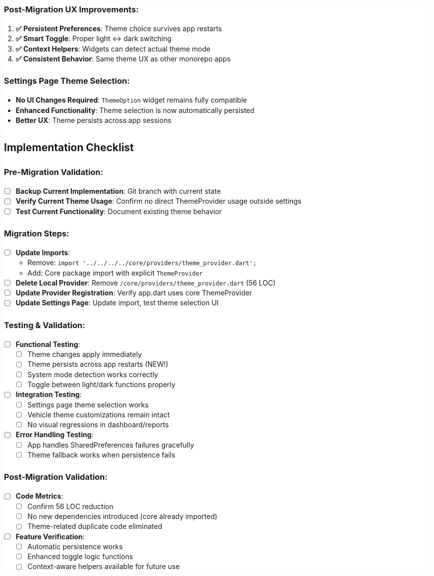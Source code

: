 ### Post-Migration UX Improvements:
1. **✅ Persistent Preferences**: Theme choice survives app restarts
2. **✅ Smart Toggle**: Proper light ↔ dark switching
3. **✅ Context Helpers**: Widgets can detect actual theme mode
4. **✅ Consistent Behavior**: Same theme UX as other monorepo apps

### Settings Page Theme Selection:
- **No UI Changes Required**: `ThemeOption` widget remains fully compatible
- **Enhanced Functionality**: Theme selection is now automatically persisted
- **Better UX**: Theme persists across app sessions

## Implementation Checklist

### Pre-Migration Validation:
- [ ] **Backup Current Implementation**: Git branch with current state
- [ ] **Verify Current Theme Usage**: Confirm no direct ThemeProvider usage outside settings
- [ ] **Test Current Functionality**: Document existing theme behavior

### Migration Steps:
- [ ] **Update Imports**:
  - Remove: `import '../../../../core/providers/theme_provider.dart';`
  - Add: Core package import with explicit `ThemeProvider`
- [ ] **Delete Local Provider**: Remove `/core/providers/theme_provider.dart` (56 LOC)
- [ ] **Update Provider Registration**: Verify app.dart uses core ThemeProvider
- [ ] **Update Settings Page**: Update import, test theme selection UI

### Testing & Validation:
- [ ] **Functional Testing**:
  - [ ] Theme changes apply immediately
  - [ ] Theme persists across app restarts (NEW!)
  - [ ] System mode detection works correctly
  - [ ] Toggle between light/dark functions properly
- [ ] **Integration Testing**:
  - [ ] Settings page theme selection works
  - [ ] Vehicle theme customizations remain intact
  - [ ] No visual regressions in dashboard/reports
- [ ] **Error Handling Testing**:
  - [ ] App handles SharedPreferences failures gracefully
  - [ ] Theme fallback works when persistence fails

### Post-Migration Validation:
- [ ] **Code Metrics**:
  - [ ] Confirm 56 LOC reduction
  - [ ] No new dependencies introduced (core already imported)
  - [ ] Theme-related duplicate code eliminated
- [ ] **Feature Verification**:
  - [ ] Automatic persistence works
  - [ ] Enhanced toggle logic functions
  - [ ] Context-aware helpers available for future use
